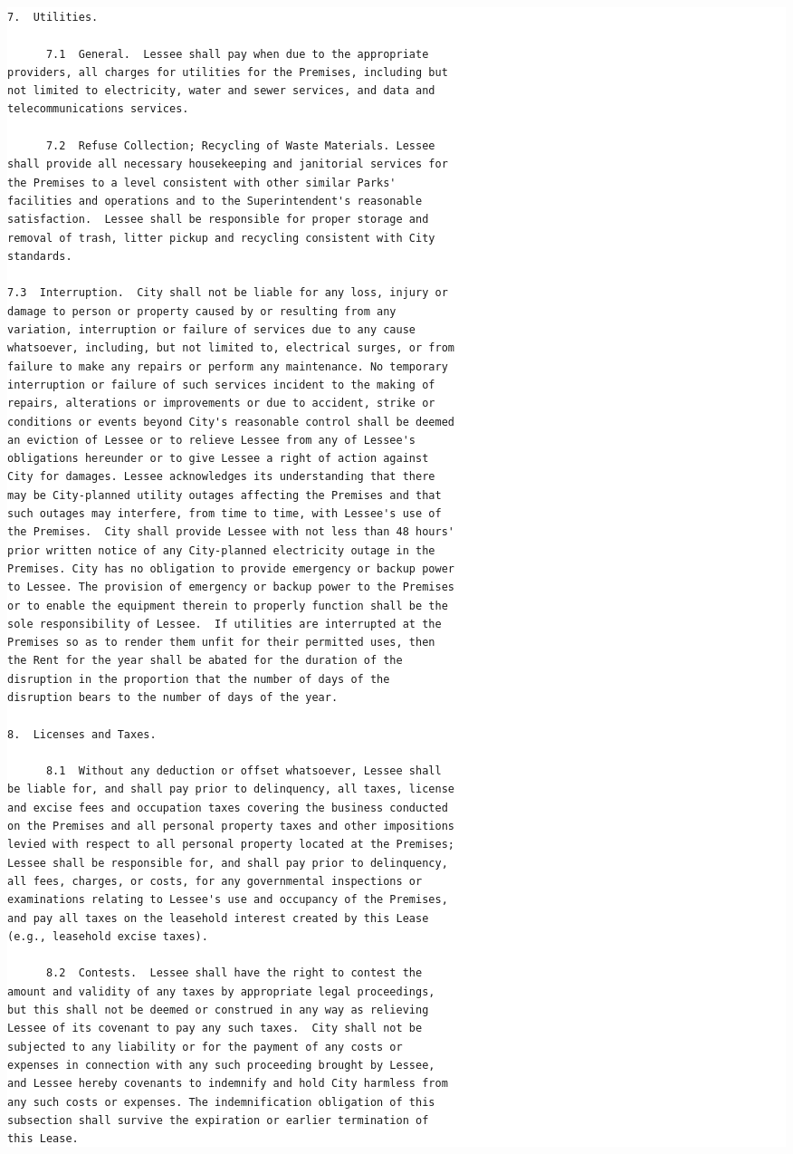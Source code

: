     7.  Utilities.  
  
          7.1  General.  Lessee shall pay when due to the appropriate  
    providers, all charges for utilities for the Premises, including but  
    not limited to electricity, water and sewer services, and data and  
    telecommunications services.  
  
          7.2  Refuse Collection; Recycling of Waste Materials. Lessee  
    shall provide all necessary housekeeping and janitorial services for  
    the Premises to a level consistent with other similar Parks'  
    facilities and operations and to the Superintendent's reasonable  
    satisfaction.  Lessee shall be responsible for proper storage and  
    removal of trash, litter pickup and recycling consistent with City  
    standards.  
  
    7.3  Interruption.  City shall not be liable for any loss, injury or  
    damage to person or property caused by or resulting from any  
    variation, interruption or failure of services due to any cause  
    whatsoever, including, but not limited to, electrical surges, or from  
    failure to make any repairs or perform any maintenance. No temporary  
    interruption or failure of such services incident to the making of  
    repairs, alterations or improvements or due to accident, strike or  
    conditions or events beyond City's reasonable control shall be deemed  
    an eviction of Lessee or to relieve Lessee from any of Lessee's  
    obligations hereunder or to give Lessee a right of action against  
    City for damages. Lessee acknowledges its understanding that there  
    may be City-planned utility outages affecting the Premises and that  
    such outages may interfere, from time to time, with Lessee's use of  
    the Premises.  City shall provide Lessee with not less than 48 hours'  
    prior written notice of any City-planned electricity outage in the  
    Premises. City has no obligation to provide emergency or backup power  
    to Lessee. The provision of emergency or backup power to the Premises  
    or to enable the equipment therein to properly function shall be the  
    sole responsibility of Lessee.  If utilities are interrupted at the  
    Premises so as to render them unfit for their permitted uses, then  
    the Rent for the year shall be abated for the duration of the  
    disruption in the proportion that the number of days of the  
    disruption bears to the number of days of the year.  
  
    8.  Licenses and Taxes.  
  
          8.1  Without any deduction or offset whatsoever, Lessee shall  
    be liable for, and shall pay prior to delinquency, all taxes, license  
    and excise fees and occupation taxes covering the business conducted  
    on the Premises and all personal property taxes and other impositions  
    levied with respect to all personal property located at the Premises;  
    Lessee shall be responsible for, and shall pay prior to delinquency,  
    all fees, charges, or costs, for any governmental inspections or  
    examinations relating to Lessee's use and occupancy of the Premises,  
    and pay all taxes on the leasehold interest created by this Lease  
    (e.g., leasehold excise taxes).  
  
          8.2  Contests.  Lessee shall have the right to contest the  
    amount and validity of any taxes by appropriate legal proceedings,  
    but this shall not be deemed or construed in any way as relieving  
    Lessee of its covenant to pay any such taxes.  City shall not be  
    subjected to any liability or for the payment of any costs or  
    expenses in connection with any such proceeding brought by Lessee,  
    and Lessee hereby covenants to indemnify and hold City harmless from  
    any such costs or expenses. The indemnification obligation of this  
    subsection shall survive the expiration or earlier termination of  
    this Lease.  
  